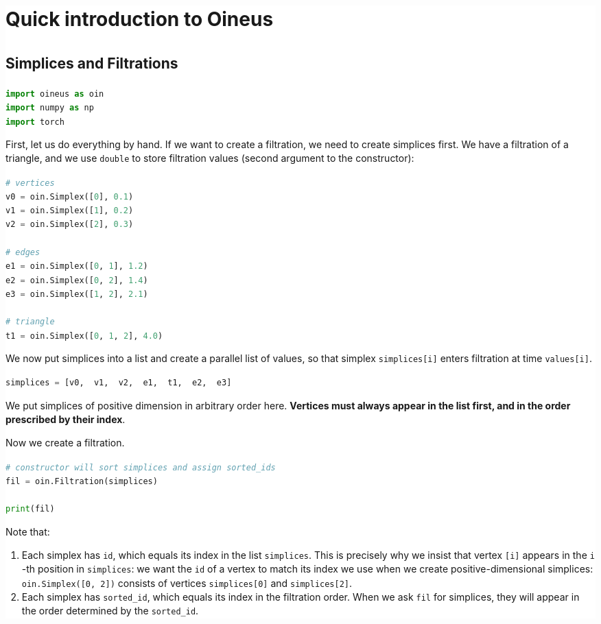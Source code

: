 # Quick introduction to Oineus

## Simplices and Filtrations

```python
import oineus as oin
import numpy as np
import torch
```

First, let us do everything by hand. If we want to create a filtration,
we need to create simplices first. We have a filtration of a triangle,
and we use `double` to store filtration values (second argument to the constructor):
```python
# vertices
v0 = oin.Simplex([0], 0.1)
v1 = oin.Simplex([1], 0.2)
v2 = oin.Simplex([2], 0.3)

# edges
e1 = oin.Simplex([0, 1], 1.2)
e2 = oin.Simplex([0, 2], 1.4)
e3 = oin.Simplex([1, 2], 2.1)

# triangle
t1 = oin.Simplex([0, 1, 2], 4.0)
```

We now put simplices into a list and create a parallel list
of values, so that simplex `simplices[i]` enters filtration at time `values[i]`.
```python
simplices = [v0,  v1,  v2,  e1,  t1,  e2,  e3]
```
We put simplices of positive dimension in arbitrary order here. 
**Vertices must always appear in the list first, and in the order prescribed by their index**.

Now we create a filtration.

```python
# constructor will sort simplices and assign sorted_ids
fil = oin.Filtration(simplices)

print(fil)
```

Note that:
1. Each simplex has `id`, which equals its index in the list `simplices`. This is precisely why we insist
that vertex `[i]` appears in the `i`-th position in `simplices`: we want the `id` of a vertex
to match its index we use when we create positive-dimensional simplices: `oin.Simplex([0, 2])`
consists of vertices `simplices[0]` and `simplices[2]`.
2. Each simplex has `sorted_id`, which equals its index in the filtration order.
When we ask `fil` for simplices, they will appear in the order determined
by the `sorted_id`.

